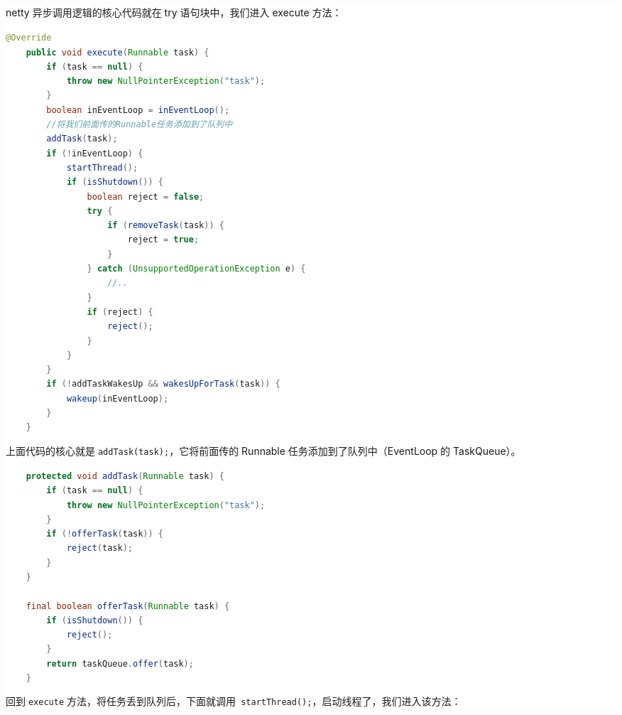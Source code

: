 netty 异步调用逻辑的核心代码就在 try 语句块中，我们进入 execute 方法：

```java
@Override
    public void execute(Runnable task) {
        if (task == null) {
            throw new NullPointerException("task");
        }
        boolean inEventLoop = inEventLoop();
        //将我们前面传的Runnable任务添加到了队列中
        addTask(task);
        if (!inEventLoop) {
            startThread();
            if (isShutdown()) {
                boolean reject = false;
                try {
                    if (removeTask(task)) {
                        reject = true;
                    }
                } catch (UnsupportedOperationException e) {
					//..
                }
                if (reject) {
                    reject();
                }
            }
        }
        if (!addTaskWakesUp && wakesUpForTask(task)) {
            wakeup(inEventLoop);
        }
    }
```

上面代码的核心就是 `addTask(task);`，它将前面传的 Runnable 任务添加到了队列中（EventLoop 的 TaskQueue）。

```java
    protected void addTask(Runnable task) {
        if (task == null) {
            throw new NullPointerException("task");
        }
        if (!offerTask(task)) {
            reject(task);
        }
    }

    final boolean offerTask(Runnable task) {
        if (isShutdown()) {
            reject();
        }
        return taskQueue.offer(task);
    }
```

回到 `execute` 方法，将任务丢到队列后，下面就调用` startThread();`，启动线程了，我们进入该方法：
